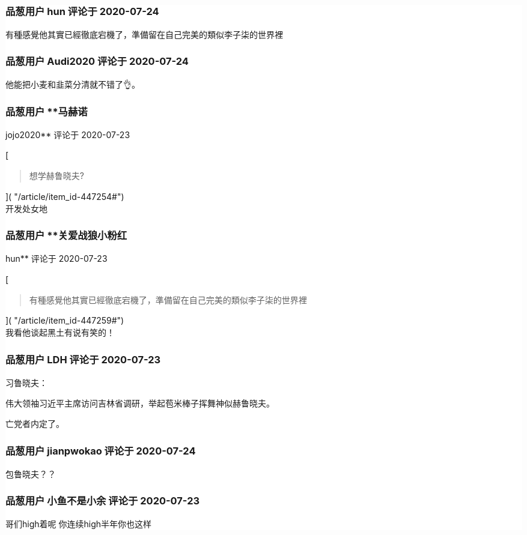 

            
### 品葱用户 **hun** 评论于 2020-07-24
        
有種感覺他其實已經徹底宕機了，準備留在自己完美的類似李子柒的世界裡
        


            
### 品葱用户 **Audi2020** 评论于 2020-07-24
        
他能把小麦和韭菜分清就不错了👌。
        


            
### 品葱用户 **马赫诺 
jojo2020** 评论于 2020-07-23
        
[

> 想学赫鲁晓夫?

]( "/article/item_id-447254#")  
开发处女地
        


            
### 品葱用户 **关爱战狼小粉红 
hun** 评论于 2020-07-23
        
[

> 有種感覺他其實已經徹底宕機了，準備留在自己完美的類似李子柒的世界裡

]( "/article/item_id-447259#")  
我看他谈起黑土有说有笑的！
        


            
### 品葱用户 **LDH** 评论于 2020-07-23
        
习鲁晓夫：  
  
伟大领袖习近平主席访问吉林省调研，举起苞米棒子挥舞神似赫鲁晓夫。  
  
亡党者内定了。
        


            
### 品葱用户 **jianpwokao** 评论于 2020-07-24
        
包鲁晓夫？？
        


            
### 品葱用户 **小鱼不是小余** 评论于 2020-07-23
        
哥们high着呢 你连续high半年你也这样
        